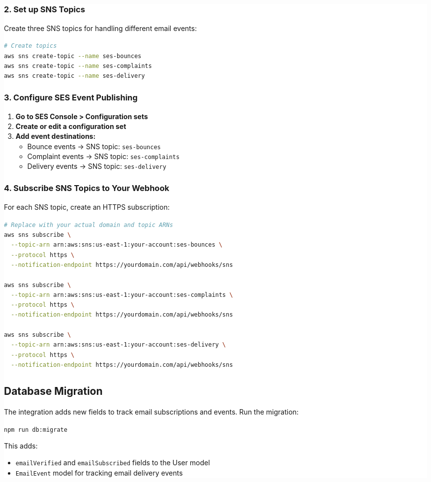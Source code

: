 ### 2. Set up SNS Topics

Create three SNS topics for handling different email events:

```bash
# Create topics
aws sns create-topic --name ses-bounces
aws sns create-topic --name ses-complaints  
aws sns create-topic --name ses-delivery
```

### 3. Configure SES Event Publishing

1. **Go to SES Console > Configuration sets**
2. **Create or edit a configuration set**
3. **Add event destinations:**
   - Bounce events → SNS topic: `ses-bounces`
   - Complaint events → SNS topic: `ses-complaints`
   - Delivery events → SNS topic: `ses-delivery`

### 4. Subscribe SNS Topics to Your Webhook

For each SNS topic, create an HTTPS subscription:

```bash
# Replace with your actual domain and topic ARNs
aws sns subscribe \
  --topic-arn arn:aws:sns:us-east-1:your-account:ses-bounces \
  --protocol https \
  --notification-endpoint https://yourdomain.com/api/webhooks/sns

aws sns subscribe \
  --topic-arn arn:aws:sns:us-east-1:your-account:ses-complaints \
  --protocol https \
  --notification-endpoint https://yourdomain.com/api/webhooks/sns

aws sns subscribe \
  --topic-arn arn:aws:sns:us-east-1:your-account:ses-delivery \
  --protocol https \
  --notification-endpoint https://yourdomain.com/api/webhooks/sns
```

## Database Migration

The integration adds new fields to track email subscriptions and events. Run the migration:

```bash
npm run db:migrate
```

This adds:
- `emailVerified` and `emailSubscribed` fields to the User model
- `EmailEvent` model for tracking email delivery events
